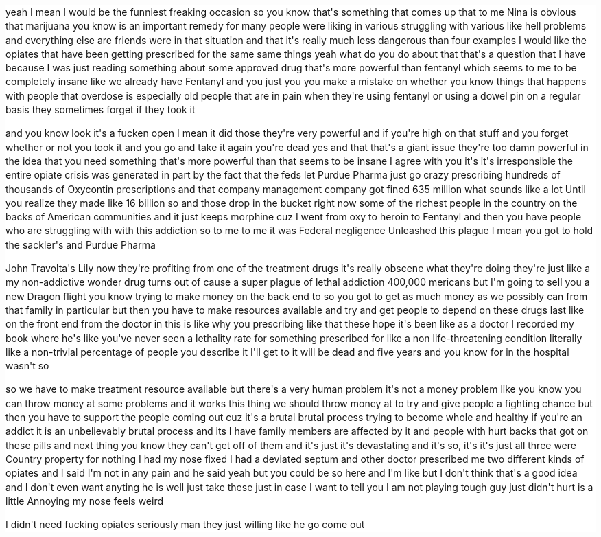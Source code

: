 yeah I mean I would be the funniest freaking occasion so you know that's something that comes up that to me Nina is obvious that marijuana you know is an important remedy for many people were liking in various struggling with various like hell problems and everything else are friends were in that situation and that it's really much less dangerous than four examples I would like the opiates that have been getting prescribed for the same same things yeah what do you do about that that's a question that I have because I was just reading something about some approved drug that's more powerful than fentanyl which seems to me to be completely insane like we already have Fentanyl and you just you you make a mistake on whether you know things that happens with people that overdose is especially old people that are in pain when they're using fentanyl or using a dowel pin on a regular basis they sometimes forget if they took it

<timemark seconds="5523" />

and you know look it's a fucken open I mean it did those they're very powerful and if you're high on that stuff and you forget whether or not you took it and you go and take it again you're dead yes and that that's a giant issue they're too damn powerful in the idea that you need something that's more powerful than that seems to be insane I agree with you it's it's irresponsible the entire opiate crisis was generated in part by the fact that the feds let Purdue Pharma just go crazy prescribing hundreds of thousands of Oxycontin prescriptions and that company management company got fined 635 million what sounds like a lot Until you realize they made like 16 billion so and those drop in the bucket right now some of the richest people in the country on the backs of American communities and it just keeps morphine cuz I went from oxy to heroin to Fentanyl and then you have people who are struggling with with this addiction so to me to me it was Federal negligence Unleashed this plague I mean you got to hold the sackler's and Purdue Pharma

<timemark seconds="5583" />

John Travolta's Lily now they're profiting from one of the treatment drugs it's really obscene what they're doing they're just like a my non-addictive wonder drug turns out of cause a super plague of lethal addiction 400,000 mericans but I'm going to sell you a new Dragon flight you know trying to make money on the back end to so you got to get as much money as we possibly can from that family in particular but then you have to make resources available and try and get people to depend on these drugs last like on the front end from the doctor in this is like why you prescribing like that these hope it's been like as a doctor I recorded my book where he's like you've never seen a lethality rate for something prescribed for like a non life-threatening condition literally like a non-trivial percentage of people you describe it I'll get to it will be dead and five years and you know for in the hospital wasn't so

<timemark seconds="5643" />

so we have to make treatment resource available but there's a very human problem it's not a money problem like you know you can throw money at some problems and it works this thing we should throw money at to try and give people a fighting chance but then you have to support the people coming out cuz it's a brutal brutal process trying to become whole and healthy if you're an addict it is an unbelievably brutal process and its I have family members are affected by it and people with hurt backs that got on these pills and next thing you know they can't get off of them and it's just it's devastating and it's so, it's it's just all three were Country property for nothing I had my nose fixed I had a deviated septum and other doctor prescribed me two different kinds of opiates and I said I'm not in any pain and he said yeah but you could be so here and I'm like but I don't think that's a good idea and I don't even want anyting he is well just take these just in case I want to tell you I am not playing tough guy just didn't hurt is a little Annoying my nose feels weird

<timemark seconds="5703" />

I didn't need fucking opiates seriously man they just willing like he go come out

